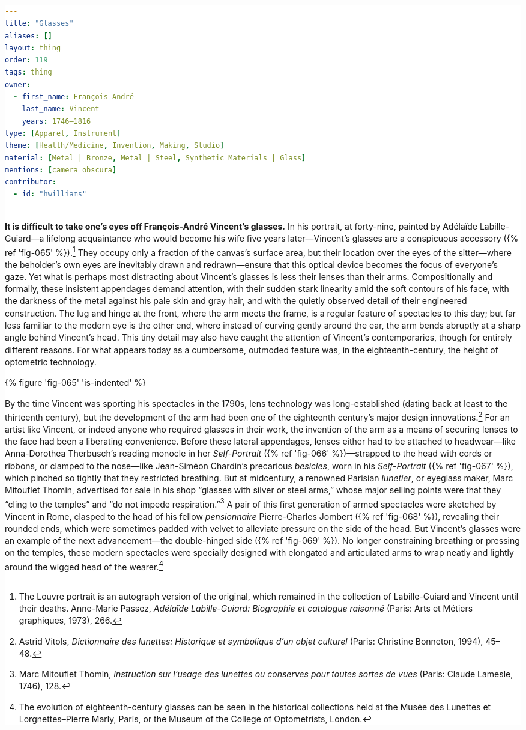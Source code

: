 ```yaml
---
title: "Glasses"
aliases: []
layout: thing
order: 119
tags: thing
owner:
  - first_name: François-André
    last_name: Vincent
    years: 1746–1816
type: [Apparel, Instrument]
theme: [Health/Medicine, Invention, Making, Studio]
material: [Metal | Bronze, Metal | Steel, Synthetic Materials | Glass]
mentions: [camera obscura]
contributor:
  - id: "hwilliams"
---
```


**It is difficult to take one’s eyes off François-André Vincent’s glasses.** In his portrait, at forty-nine, painted by Adélaïde Labille-Guiard—a lifelong acquaintance who would become his wife five years later—Vincent’s glasses are a conspicuous accessory ({% ref 'fig-065' %}).[^1] They occupy only a fraction of the canvas’s surface area, but their location over the eyes of the sitter—where the beholder’s own eyes are inevitably drawn and redrawn—ensure that this optical device becomes the focus of everyone’s gaze. Yet what is perhaps most distracting about Vincent’s glasses is less their lenses than their arms. Compositionally and formally, these insistent appendages demand attention, with their sudden stark linearity amid the soft contours of his face, with the darkness of the metal against his pale skin and gray hair, and with the quietly observed detail of their engineered construction. The lug and hinge at the front, where the arm meets the frame, is a regular feature of spectacles to this day; but far less familiar to the modern eye is the other end, where instead of curving gently around the ear, the arm bends abruptly at a sharp angle behind Vincent’s head. This tiny detail may also have caught the attention of Vincent’s contemporaries, though for entirely different reasons. For what appears today as a cumbersome, outmoded feature was, in the eighteenth-century, the height of optometric technology.

{% figure 'fig-065' 'is-indented' %}

By the time Vincent was sporting his spectacles in the 1790s, lens technology was long-established (dating back at least to the thirteenth century), but the development of the arm had been one of the eighteenth century’s major design innovations.[^2] For an artist like Vincent, or indeed anyone who required glasses in their work, the invention of the arm as a means of securing lenses to the face had been a liberating convenience. Before these lateral appendages, lenses either had to be attached to headwear—like Anna-Dorothea Therbusch’s reading monocle in her *Self-Portrait* ({% ref 'fig-066' %})—strapped to the head with cords or ribbons, or clamped to the nose—like Jean-Siméon Chardin’s precarious *besicles*, worn in his *Self-Portrait* ({% ref 'fig-067' %}), which pinched so tightly that they restricted breathing. But at midcentury, a renowned Parisian *lunetier*, or eyeglass maker, Marc Mitouflet Thomin, advertised for sale in his shop “glasses with silver or steel arms,” whose major selling points were that they “cling to the temples” and “do not impede respiration.”[^3] A pair of this first generation of armed spectacles were sketched by Vincent in Rome, clasped to the head of his fellow *pensionnaire* Pierre-Charles Jombert ({% ref 'fig-068' %}), revealing their rounded ends, which were sometimes padded with velvet to alleviate pressure on the side of the head. But Vincent’s glasses were an example of the next advancement—the double-hinged side ({% ref 'fig-069' %}). No longer constraining breathing or pressing on the temples, these modern spectacles were specially designed with elongated and articulated arms to wrap neatly and lightly around the wigged head of the wearer.[^4]


[^1]: The Louvre portrait is an autograph version of the original, which remained in the collection of Labille-Guiard and Vincent until their deaths. Anne-Marie Passez, *Adélaïde Labille-Guiard: Biographie et catalogue raisonné* (Paris: Arts et Métiers graphiques, 1973), 266.
[^2]: Astrid Vitols, *Dictionnaire des lunettes: Historique et symbolique d’un objet culturel* (Paris: Christine Bonneton, 1994), 45–48.
[^3]: Marc Mitouflet Thomin, *Instruction sur l’usage des lunettes ou conserves pour toutes sortes de vues* (Paris: Claude Lamesle, 1746), 128.
[^4]: The evolution of eighteenth-century glasses can be seen in the historical collections held at the Musée des Lunettes et Lorgnettes–Pierre Marly, Paris, or the Museum of the College of Optometrists, London.
[^5]: Mitouflet Thomin, *Instruction*, 16.
[^6]: Plate I, “Lunetier,” *Encyclopédie*, [http://encyclopedie.uchicago.edu/](https://encyclopedie.uchicago.edu/), 22:13:1. See also “Myope” and “Presbyte,” *Encyclopédie,* [http://encyclopedie.uchicago.edu/](https://encyclopedie.uchicago.edu/), 10:913 and 13:309.
[^7]: Mitouflet Thomin, *Instruction*, 126–27.
[^8]: Mitouflet Thomin died in 1752.
[^9]: There were also five “opticiens,” two of whom were based on the Île de la Cité, and one on Quai de l’Horloge. *Almanach du Commerce et de toutes les addresses de la ville de Paris* (Paris: Favre, Year VII [1798]), 238–39, 361.
[^10]: Vitols, *Dictionnaire des lunettes*, 116.
[^11]: Vincent was first granted apartments in the Louvre in 1784; he and Labille-Guiard moved to the former College des Quatre Nations in 1802. Jules-Joseph Guiffrey, “Brevets de logements dans la galerie du Louvre,” {% abbr '*NAAF*' %}*,* 1873, 101; and Jean-Pierre Cuzin, *François-André Vincent, 1746–1816* (Paris: Arthena, 2013), 322–23.
[^12]: François-André Vincent, “Inventaire après décès,” 9 August 1816, {% abbr 'AN' %}, {% abbr 'MC' %}/ET/LXIV/577. The inventory also mentions “trois paires de ciseaux,” which may have been either scissors or *binocles ciseaux* (pairs of corrective lenses with a single central handle). For Vincent’s inventory, see also Cuzin, *François-André Vincent*, 524–31.
[^13]: Mansfield and Cuzin both discuss Vincent’s health problems, recorded in various primary sources. These mostly relate to a delicate constitution in his youth (due to which he suffered in the heat and sun of Rome) and nervous attacks in his later years. Elizabeth C. Mansfield, *The Perfect Foil: François-André Vincent and the Revolution in French Painting* (Minneapolis: University of Minnesota Press, 2012), 5, 56–57; and Cuzin, *François-André Vincent*, 61.
[^14]: Chardin made three different self-portraits in the 1770s (in numerous versions); in two he looks at himself over his *besicles*, while in the other he looks through the lenses with his eyes shaded by a visor. On the multiple versions, see Neil Jeffares, *Dictionary of Pastellists before 1800*, <http://www.pastellists.com/Articles/Chardin.pdf>.
[^15]: Jean-Siméon Chardin to comte d’Angiviller, 21 July 1778. Marc Furcy-Raynaud, *Chardin et M. d’Angiviller: Correspondance inédite de l’artiste et de sa femme avec le directeur général des bâtiments du roi* (Paris: Chamerot et Renouard, 1900), 31.
[^16]: Once he mentioned being sick and unable to read, but he did not specify eyesight as the problem. François-André Vincent to Pierre-Narcisse Guérin, 5 November 1804. Cuzin, *François-André Vincent*, 542–43.
[^17]: *Journal inédit de Madame Moitte, femme de Jean-Guillaume Moitte, statuaire*, ed. Paul Cottin (Paris: Plon, 1932), 62.